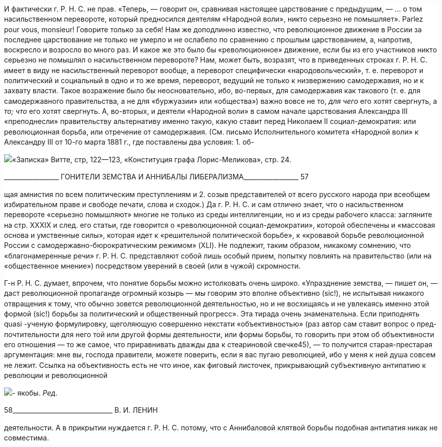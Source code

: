 И фактически г. Р. Н. С. не прав. «Теперь, — говорит он, сравнивая настоящее цар­ствование с предыдущим, — ... о том насильственном перевороте, который предносил­ся деятелям «Народной воли», никто серьезно не помышляет». Parlez pour vous, monsieur! Говорите только за себя! Нам же доподлинно известно, что революционное движение в России за последнее царствование не только не умерло и не ослабело по сравнению с прошлым царствованием, а, напротив, воскресло и возросло во много раз. И какое же это было бы «революционное» движение, если бы из его участников никто серьезно не помышлял о насильственном перевороте? Нам, может быть, возразят, что в приведенных строках г. Р. Н. С. имеет в виду не насильственный переворот вообще, а переворот специфически «народовольческий», т. е. переворот и политический и соци­альный в одно и то же время, переворот, ведущий не только к низвержению самодер­жавия, но и к захвату власти. Такое возражение было бы неосновательно, ибо, во-первых, для самодержавия как такового (т. е. для самодержавного правительства, а не для «буржуазии» или «общества») важно вовсе не то, _для чего_ его хотят свергнуть, а _то; что_ его хотят свергнуть. А, во-вторых, и деятели «Народной воли» в самом начале царствования Александра III «преподнесли» правительству альтернативу именно та­кую, какую ставит перед Николаем II социал-демократия: или революционная борьба, или отречение от самодержавия. (См. письмо Исполнительного комитета «Народной воли» к Александру III от 10-го марта 1881 г., где поставлены два условия: 1. об-

![](file:///C:/Users/bot32/AppData/Local/Temp/msohtmlclip1/01/clip_image003.png)«Записка» Витте, стр, 122—123, «Конституция графа Лорис-Меликова», стр. 24.

  

_________________ ГОНИТЕЛИ ЗЕМСТВА И АННИБАЛЫ ЛИБЕРАЛИЗМА_________________ 57

щая амнистия по всем политическим преступлениям и 2. созыв представителей от всего русского народа при всеобщем избирательном праве и свободе печати, слова и сходок.) Да г. Р. Н. С. и сам отлично знает, что о насильственном перевороте «серьезно помыш­ляют» многие не только из среды интеллигенции, но и из среды рабочего класса: загля­ните на стр. XXXIX и след. его статьи, где говорится о «революционной социал-демократии», которой обеспечены и «массовая основа и умственные силы», которая идет к «решительной политической борьбе», к «кровавой борьбе революционной Рос­сии с самодержавно-бюрократическим режимом» (XLI). Не подлежит, таким образом, никакому сомнению, что «благонамеренные речи» г. Р. Н. С. представляют собой лишь особый прием, попытку повлиять на правительство (или на «общественное мнение») посредством уверений в своей (или в чужой) скромности.

Г-н Р. Н. С. думает, впрочем, что понятие борьбы можно истолковать очень широко. «Упразднение земства, — пишет он, — даст революционной пропаганде огромный ко­зырь — мы говорим это вполне объективно (sic!), не испытывая никакого отвращения к тому, что обычно зовется революционной деятельностью, но и не восхищаясь и не ув­лекаясь именно этой формой (sic!) борьбы за политический и общественный прогресс». Эта тирада очень знаменательна. Если приподнять quasi -ученую формулировку, щего­ляющую совершенно некстати «объективностью» (раз автор сам ставит вопрос о пред­почтительности для него той или другой формы деятельности, или формы борьбы, то говорить при этом об объективности его отношения — то же самое, что приравнивать дважды два к стеариновой свечке45), — то получится старая-престарая аргументация: мне вы, господа правители, можете поверить, если я вас пугаю революцией, ибо у меня к ней душа совсем не лежит. Ссылка на объективность есть не что иное, как фиговый листочек, прикрывающий субъективную антипатию к революции и революционной

![](file:///C:/Users/bot32/AppData/Local/Temp/msohtmlclip1/01/clip_image004.png)- якобы. _Ред._

  

58_______________________________ В. И. ЛЕНИН

деятельности. А в прикрытии нуждается г. Р. Н. С. потому, что с Аннибаловой клятвой борьбы подобная антипатия никак не совместима.
